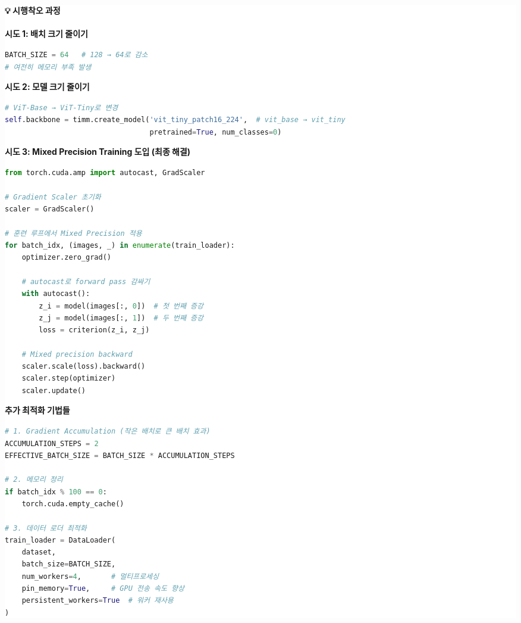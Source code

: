 #### 💡 시행착오 과정

**시도 1: 배치 크기 줄이기**
```python
BATCH_SIZE = 64   # 128 → 64로 감소
# 여전히 메모리 부족 발생
```

**시도 2: 모델 크기 줄이기**
```python
# ViT-Base → ViT-Tiny로 변경
self.backbone = timm.create_model('vit_tiny_patch16_224',  # vit_base → vit_tiny
                                  pretrained=True, num_classes=0)
```

**시도 3: Mixed Precision Training 도입 (최종 해결)**
```python
from torch.cuda.amp import autocast, GradScaler

# Gradient Scaler 초기화
scaler = GradScaler()

# 훈련 루프에서 Mixed Precision 적용
for batch_idx, (images, _) in enumerate(train_loader):
    optimizer.zero_grad()
    
    # autocast로 forward pass 감싸기
    with autocast():
        z_i = model(images[:, 0])  # 첫 번째 증강
        z_j = model(images[:, 1])  # 두 번째 증강
        loss = criterion(z_i, z_j)
    
    # Mixed precision backward
    scaler.scale(loss).backward()
    scaler.step(optimizer)
    scaler.update()
```

**추가 최적화 기법들**
```python
# 1. Gradient Accumulation (작은 배치로 큰 배치 효과)
ACCUMULATION_STEPS = 2
EFFECTIVE_BATCH_SIZE = BATCH_SIZE * ACCUMULATION_STEPS

# 2. 메모리 정리
if batch_idx % 100 == 0:
    torch.cuda.empty_cache()

# 3. 데이터 로더 최적화
train_loader = DataLoader(
    dataset, 
    batch_size=BATCH_SIZE,
    num_workers=4,       # 멀티프로세싱
    pin_memory=True,     # GPU 전송 속도 향상
    persistent_workers=True  # 워커 재사용
)
```
